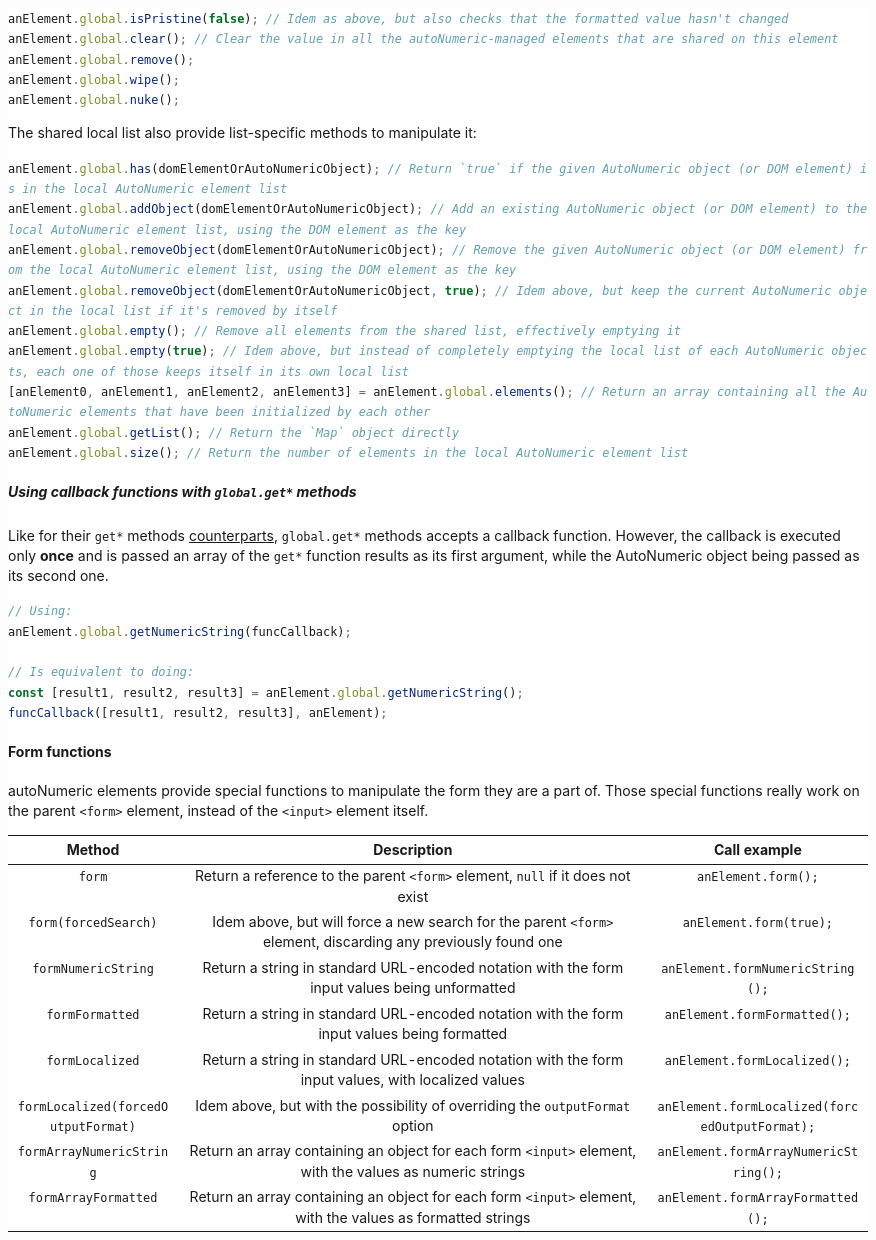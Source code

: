 ```js
anElement.global.isPristine(false); // Idem as above, but also checks that the formatted value hasn't changed
anElement.global.clear(); // Clear the value in all the autoNumeric-managed elements that are shared on this element
anElement.global.remove();
anElement.global.wipe();
anElement.global.nuke();
```

The shared local list also provide list-specific methods to manipulate it:
```js
anElement.global.has(domElementOrAutoNumericObject); // Return `true` if the given AutoNumeric object (or DOM element) is in the local AutoNumeric element list
anElement.global.addObject(domElementOrAutoNumericObject); // Add an existing AutoNumeric object (or DOM element) to the local AutoNumeric element list, using the DOM element as the key
anElement.global.removeObject(domElementOrAutoNumericObject); // Remove the given AutoNumeric object (or DOM element) from the local AutoNumeric element list, using the DOM element as the key
anElement.global.removeObject(domElementOrAutoNumericObject, true); // Idem above, but keep the current AutoNumeric object in the local list if it's removed by itself
anElement.global.empty(); // Remove all elements from the shared list, effectively emptying it
anElement.global.empty(true); // Idem above, but instead of completely emptying the local list of each AutoNumeric objects, each one of those keeps itself in its own local list
[anElement0, anElement1, anElement2, anElement3] = anElement.global.elements(); // Return an array containing all the AutoNumeric elements that have been initialized by each other
anElement.global.getList(); // Return the `Map` object directly
anElement.global.size(); // Return the number of elements in the local AutoNumeric element list
```

##### Using callback functions with `global.get*` methods

Like for their `get*` methods [counterparts](#using-callback-functions-with-get-methods), `global.get*` methods accepts a callback function.
However, the callback is executed only **once** and is passed an array of the `get*` function results as its first argument, while the AutoNumeric object being passed as its second one.

```js
// Using:
anElement.global.getNumericString(funcCallback);

// Is equivalent to doing:
const [result1, result2, result3] = anElement.global.getNumericString();
funcCallback([result1, result2, result3], anElement);
```

#### Form functions

autoNumeric elements provide special functions to manipulate the form they are a part of.
Those special functions really work on the parent `<form>` element, instead of the `<input>` element itself. 

| Method           | Description | Call example |
| :----------------: | :-----------:  | :-----------:  |
| `form` | Return a reference to the parent `<form>` element, `null` if it does not exist | `anElement.form();` |
| `form(forcedSearch)` | Idem above, but will force a new search for the parent `<form>` element, discarding any previously found one | `anElement.form(true);` |
| `formNumericString` | Return a string in standard URL-encoded notation with the form input values being unformatted | `anElement.formNumericString();` |
| `formFormatted` | Return a string in standard URL-encoded notation with the form input values being formatted | `anElement.formFormatted();` |
| `formLocalized` | Return a string in standard URL-encoded notation with the form input values, with localized values | `anElement.formLocalized();` |
| `formLocalized(forcedOutputFormat)` | Idem above, but with the possibility of overriding the `outputFormat` option | `anElement.formLocalized(forcedOutputFormat);` |
| `formArrayNumericString` | Return an array containing an object for each form `<input>` element, with the values as numeric strings | `anElement.formArrayNumericString();` |
| `formArrayFormatted` | Return an array containing an object for each form `<input>` element, with the values as formatted strings | `anElement.formArrayFormatted();` |

[downloads-image]: http://img.shields.io/npm/dm/autonumeric.svg
[downloads-url]: http://badge.fury.io/js/autonumeric
[gitter-image]: https://img.shields.io/badge/gitter-autoNumeric%2FautoNumeric-brightgreen.svg
[gitter-url]: https://gitter.im/autoNumeric/autoNumeric
[npm-image]: https://img.shields.io/npm/v/autonumeric.svg
[npm-url]: https://npmjs.org/package/autonumeric
[nodei-image]: https://nodei.co/npm/autonumeric.png?downloads=true&downloadRank=true&stars=true
[nodei-url]: https://nodei.co/npm/autonumeric
[travis-url]: https://travis-ci.org/autoNumeric/autoNumeric
[travis-image]: https://img.shields.io/travis/autoNumeric/autoNumeric.svg
[snyk-image]: https://snyk.io/test/github/autoNumeric/autoNumeric/badge.svg
[snyk-url]: https://snyk.io/test/github/autoNumeric/autoNumeric
[coveralls-image]: https://coveralls.io/repos/github/autoNumeric/autoNumeric/badge.svg?branch=next
[coveralls-url]: https://coveralls.io/github/autoNumeric/autoNumeric?branch=next
[paypal-image]: http://img.shields.io/badge/paypal-donate-brightgreen.svg
[paypal-url]: https://www.paypal.com/cgi-bin/webscr?cmd=_s-xclick&hosted_button_id=NCW5699RY8NN2
[patreon-url]: https://www.patreon.com/user?u=4810062
[patreon-image]: https://img.shields.io/badge/patreon-donate-orange.svg
[browserstack-url]: https://www.browserstack.com
[browserstack-image]: http://i.imgur.com/kjddhbT.png
[jsdelivr-image]: https://data.jsdelivr.com/v1/package/npm/autonumeric/badge?style=rounded
[jsdelivr-url]: https://www.jsdelivr.com/package/npm/autonumeric
